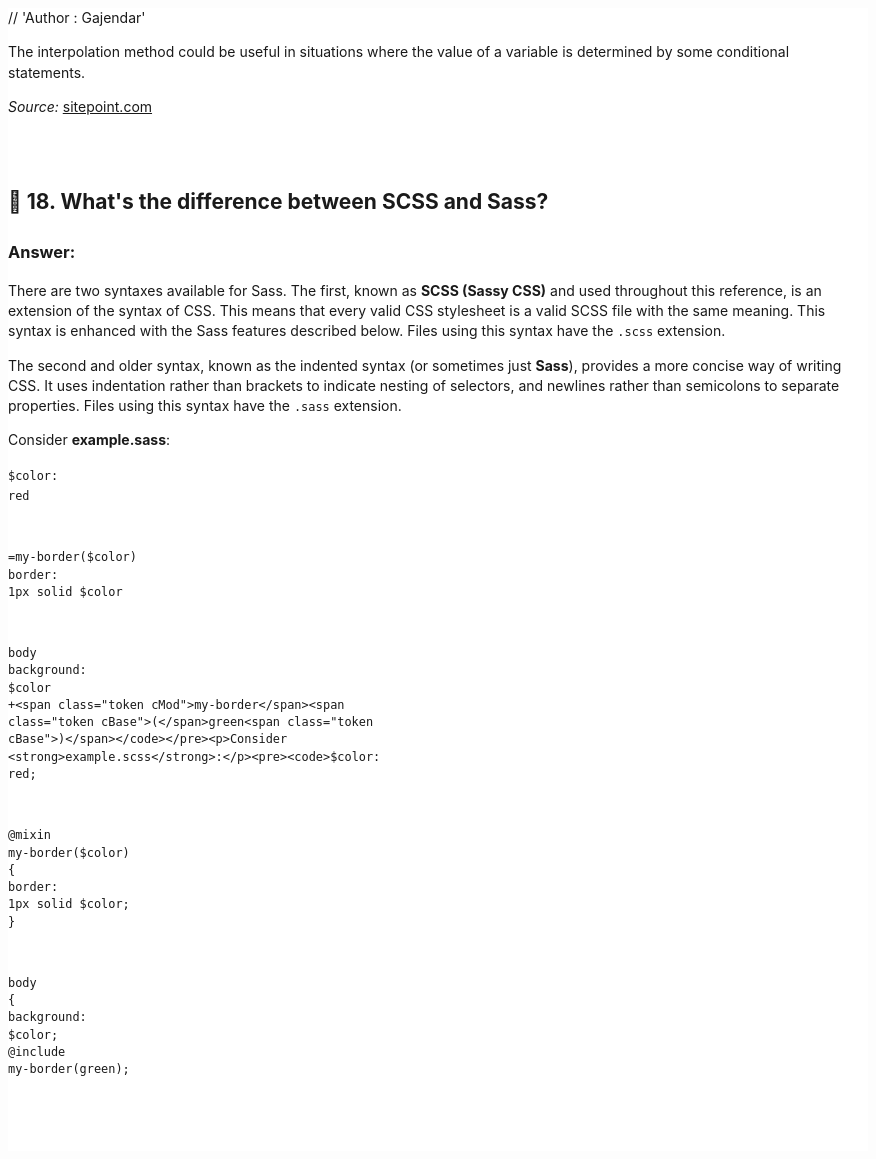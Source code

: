 // <span class="token cString">'Author : Gajendar'</span></code></pre><p>The interpolation method could be useful in situations where the value of a variable is determined by some conditional statements. </p></div></div><div class="row my-2"><div><span><i>Source:</i>&nbsp;<span><a href="https://www.sitepoint.com/data-types-in-sass/" rel="noreferrer" target="_blank" title="What is variable interpolation in Sass? Provide some examples.  Interview Questions Source To Answer">sitepoint.com</a></span></span>&nbsp; &nbsp;</div></div></div></div></div> <br><br></div><div data-v-5e9078c0="" class="unit"><div><h2>🔹 18. What's the difference between SCSS and Sass?</h2></div> <div><h3>Answer:</h3> <div class="answer"><div><div><div class="AnswerBody"><p>There are two syntaxes available for Sass. The first, known as <strong>SCSS (Sassy CSS)</strong> and used throughout this reference, is an extension of the syntax of CSS. This means that every valid CSS stylesheet is a valid SCSS file with the same meaning. This syntax is enhanced with the Sass features described below. Files using this syntax have the <code>.scss</code> extension.</p><p>The second and older syntax, known as the indented syntax (or sometimes just <strong>Sass</strong>), provides a more concise way of writing CSS. It uses indentation rather than brackets to indicate nesting of selectors, and newlines rather than semicolons to separate properties. Files using this syntax have the <code>.sass</code> extension.</p><p>Consider <strong>example.sass</strong>:</p><pre><code>$<span class="token cVar">color</span><span class="token cBase">:</span> red

=<span class="token cMod">my-border</span><span class="token cBase">(</span>$color<span class="token cBase">)</span>
  <span class="token cVar">border</span><span class="token cBase">:</span> 1px solid $color

body
  <span class="token cVar">background</span><span class="token cBase">:</span> $color
  +<span class="token cMod">my-border</span><span class="token cBase">(</span>green<span class="token cBase">)</span></code></pre><p>Consider <strong>example.scss</strong>:</p><pre><code>$<span class="token cVar">color</span><span class="token cBase">:</span> red<span class="token cBase">;</span>

<span class="token cString"><span class="token rule">@mixin</span> <span class="token cMod">my-border</span><span class="token cBase">(</span>$color<span class="token cBase">)</span></span> <span class="token cBase">{</span>
  <span class="token cVar">border</span><span class="token cBase">:</span> 1px solid $color<span class="token cBase">;</span>
<span class="token cBase">}</span>

<span class="token cBase">body</span> <span class="token cBase">{</span>
  <span class="token cVar">background</span><span class="token cBase">:</span> $color<span class="token cBase">;</span>
  <span class="token cString"><span class="token rule">@include</span> <span class="token cMod">my-border</span><span class="token cBase">(</span>green<span class="token cBase">)</span><span class="token cBase">;</span></span>
